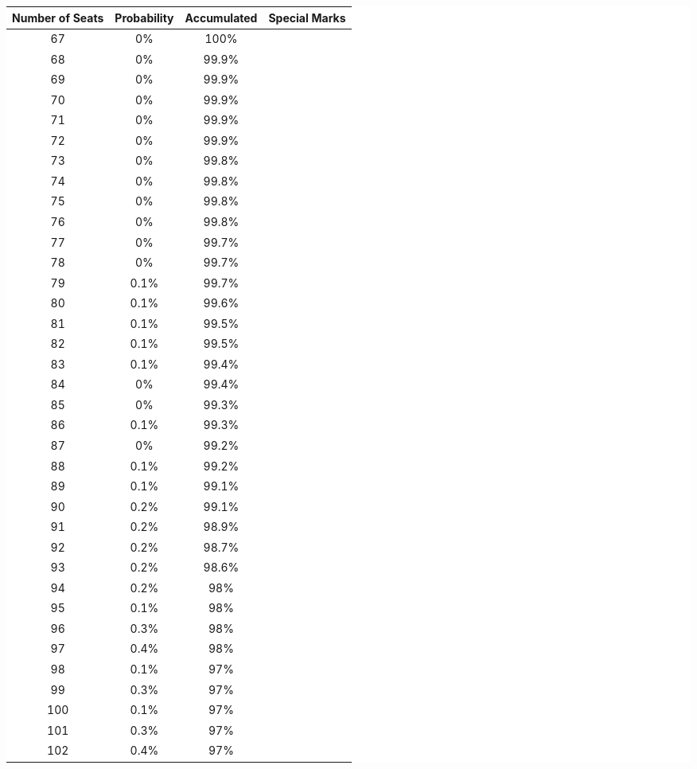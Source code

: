| Number of Seats | Probability | Accumulated | Special Marks |
|:---------------:|:-----------:|:-----------:|:-------------:|
| 67 | 0% | 100% |  |
| 68 | 0% | 99.9% |  |
| 69 | 0% | 99.9% |  |
| 70 | 0% | 99.9% |  |
| 71 | 0% | 99.9% |  |
| 72 | 0% | 99.9% |  |
| 73 | 0% | 99.8% |  |
| 74 | 0% | 99.8% |  |
| 75 | 0% | 99.8% |  |
| 76 | 0% | 99.8% |  |
| 77 | 0% | 99.7% |  |
| 78 | 0% | 99.7% |  |
| 79 | 0.1% | 99.7% |  |
| 80 | 0.1% | 99.6% |  |
| 81 | 0.1% | 99.5% |  |
| 82 | 0.1% | 99.5% |  |
| 83 | 0.1% | 99.4% |  |
| 84 | 0% | 99.4% |  |
| 85 | 0% | 99.3% |  |
| 86 | 0.1% | 99.3% |  |
| 87 | 0% | 99.2% |  |
| 88 | 0.1% | 99.2% |  |
| 89 | 0.1% | 99.1% |  |
| 90 | 0.2% | 99.1% |  |
| 91 | 0.2% | 98.9% |  |
| 92 | 0.2% | 98.7% |  |
| 93 | 0.2% | 98.6% |  |
| 94 | 0.2% | 98% |  |
| 95 | 0.1% | 98% |  |
| 96 | 0.3% | 98% |  |
| 97 | 0.4% | 98% |  |
| 98 | 0.1% | 97% |  |
| 99 | 0.3% | 97% |  |
| 100 | 0.1% | 97% |  |
| 101 | 0.3% | 97% |  |
| 102 | 0.4% | 97% |  |